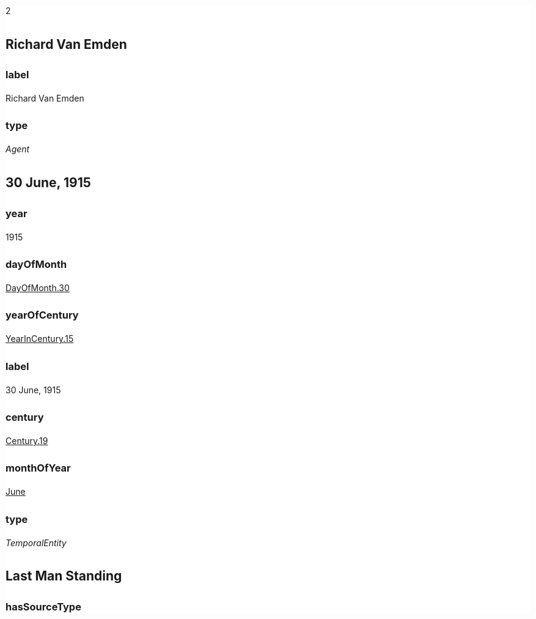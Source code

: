 2

## Richard Van Emden

### label


Richard Van Emden

### type


*Agent*

## 30 June, 1915

### year


1915

### dayOfMonth


[DayOfMonth.30](#DayOfMonth.30)

### yearOfCentury


[YearInCentury.15](#YearInCentury.15)

### label


30 June, 1915

### century


[Century.19](#Century.19)

### monthOfYear


[June](#June)

### type


*TemporalEntity*

## Last Man Standing

### hasSourceType
